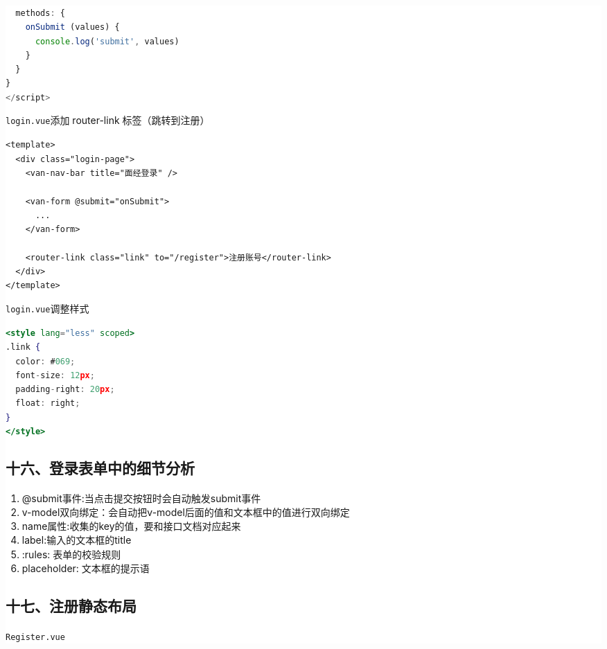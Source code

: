 ```jsx
  methods: {
    onSubmit (values) {
      console.log('submit', values)
    }
  }
}
</script>
```

`login.vue`添加 router-link 标签（跳转到注册）

```vue
<template>
  <div class="login-page">
    <van-nav-bar title="面经登录" />

    <van-form @submit="onSubmit">
      ...
    </van-form>
    
    <router-link class="link" to="/register">注册账号</router-link>
  </div>
</template>
```

`login.vue`调整样式

```jsx
<style lang="less" scoped>
.link {
  color: #069;
  font-size: 12px;
  padding-right: 20px;
  float: right;
}
</style>
```



## 十六、登录表单中的细节分析

1. @submit事件:当点击提交按钮时会自动触发submit事件
2. v-model双向绑定：会自动把v-model后面的值和文本框中的值进行双向绑定
3. name属性:收集的key的值，要和接口文档对应起来
4. label:输入的文本框的title
5. :rules: 表单的校验规则
6. placeholder: 文本框的提示语



## 十七、注册静态布局

`Register.vue`

